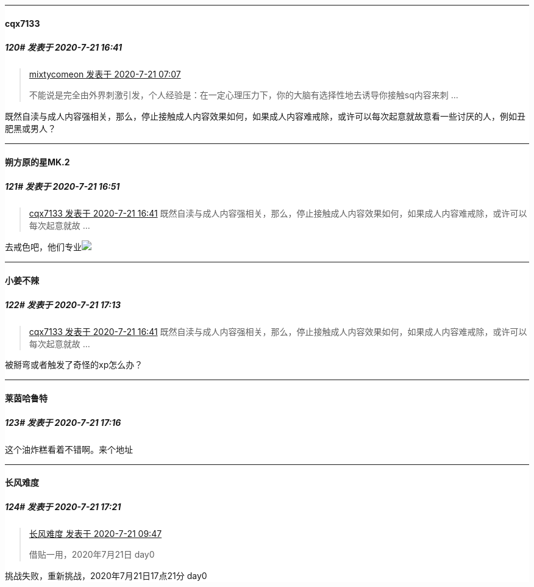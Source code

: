 
-----

####  cqx7133  
##### 120#       发表于 2020-7-21 16:41


<blockquote><a href="httphttps://bbs.saraba1st.com/2b/forum.php?mod=redirect&amp;goto=findpost&amp;pid=48170480&amp;ptid=1949984" target="_blank">mixtycomeon 发表于 2020-7-21 07:07</a>

不能说是完全由外界刺激引发，个人经验是：在一定心理压力下，你的大脑有选择性地去诱导你接触sq内容来刺 ...</blockquote>
既然自渎与成人内容强相关，那么，停止接触成人内容效果如何，如果成人内容难戒除，或许可以每次起意就故意看一些讨厌的人，例如丑肥黑或男人？


-----

####  朔方原的星MK.2  
##### 121#       发表于 2020-7-21 16:51


<blockquote><a href="httphttps://bbs.saraba1st.com/2b/forum.php?mod=redirect&amp;goto=findpost&amp;pid=48175801&amp;ptid=1949984" target="_blank">cqx7133 发表于 2020-7-21 16:41</a>
既然自渎与成人内容强相关，那么，停止接触成人内容效果如何，如果成人内容难戒除，或许可以每次起意就故 ...</blockquote>
去戒色吧，他们专业<img src="https://static.saraba1st.com/image/smiley/face2017/067.png" referrerpolicy="no-referrer">


-----

####  小姜不辣  
##### 122#       发表于 2020-7-21 17:13


<blockquote><a href="httphttps://bbs.saraba1st.com/2b/forum.php?mod=redirect&amp;goto=findpost&amp;pid=48175801&amp;ptid=1949984" target="_blank">cqx7133 发表于 2020-7-21 16:41</a>
既然自渎与成人内容强相关，那么，停止接触成人内容效果如何，如果成人内容难戒除，或许可以每次起意就故 ...</blockquote>
被掰弯或者触发了奇怪的xp怎么办？


-----

####  莱茵哈鲁特  
##### 123#       发表于 2020-7-21 17:16


这个油炸糕看着不错啊。来个地址


-----

####  长风难度  
##### 124#       发表于 2020-7-21 17:21


<blockquote><a href="httphttps://bbs.saraba1st.com/2b/forum.php?mod=redirect&amp;goto=findpost&amp;pid=48171435&amp;ptid=1949984" target="_blank">长风难度 发表于 2020-7-21 09:47</a>

借贴一用，2020年7月21日 day0</blockquote>
挑战失败，重新挑战，2020年7月21日17点21分 day0
